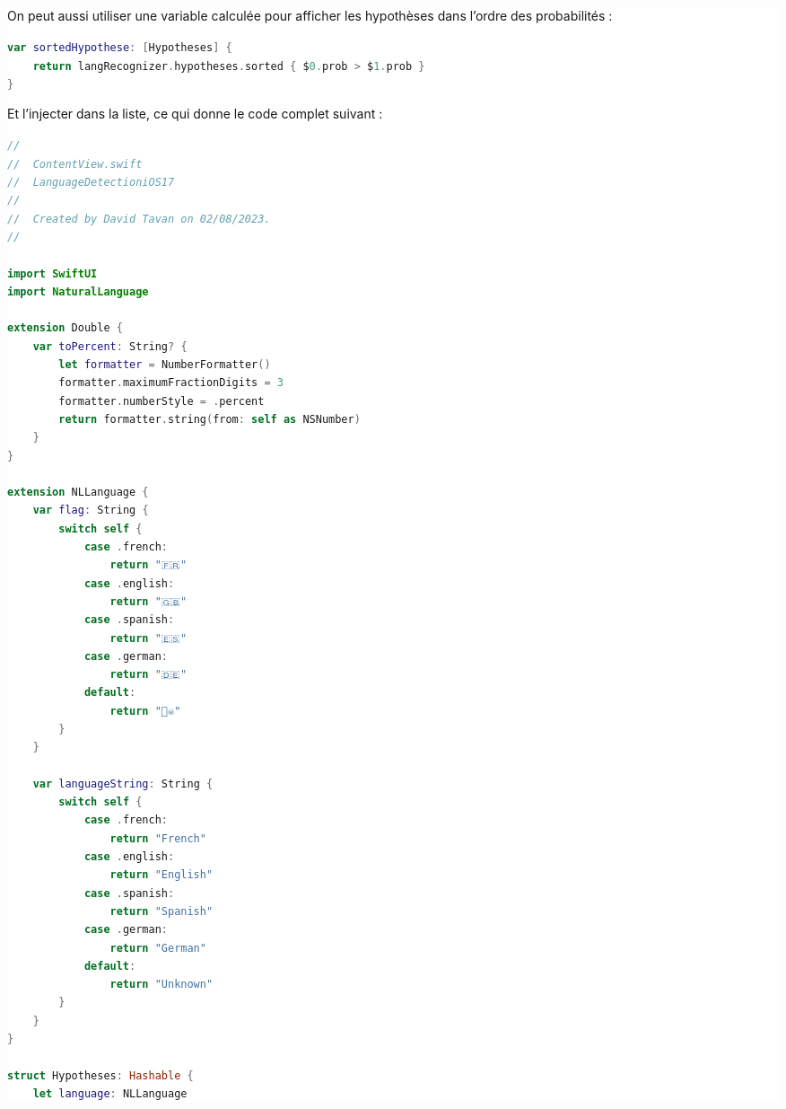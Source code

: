 On peut aussi utiliser une variable calculée pour afficher les hypothèses dans l’ordre des probabilités :

```swift
var sortedHypothese: [Hypotheses] {
    return langRecognizer.hypotheses.sorted { $0.prob > $1.prob }
}
```

Et l’injecter dans la liste, ce qui donne le code complet suivant : 

```swift
//
//  ContentView.swift
//  LanguageDetectioniOS17
//
//  Created by David Tavan on 02/08/2023.
//

import SwiftUI
import NaturalLanguage

extension Double {
    var toPercent: String? {
        let formatter = NumberFormatter()
        formatter.maximumFractionDigits = 3
        formatter.numberStyle = .percent
        return formatter.string(from: self as NSNumber)
    }
}

extension NLLanguage {
    var flag: String {
        switch self {
            case .french:
                return "🇫🇷"
            case .english:
                return "🇬🇧"
            case .spanish:
                return "🇪🇸"
            case .german:
                return "🇩🇪"
            default:
                return "🏴‍☠️"
        }
    }
    
    var languageString: String {
        switch self {
            case .french:
                return "French"
            case .english:
                return "English"
            case .spanish:
                return "Spanish"
            case .german:
                return "German"
            default:
                return "Unknown"
        }
    }
}

struct Hypotheses: Hashable {
    let language: NLLanguage
```

[^1]:	[https://developer.apple.com/documentation/naturallanguage/identifying\_the\_language\_in\_text](https://developer.apple.com/documentation/naturallanguage/identifying_the_language_in_text "Identifying the language in text")
[^2]:	[https://developer.apple.com/documentation/naturallanguage/nllanguagerecognizer](https://developer.apple.com/documentation/naturallanguage/nllanguagerecognizer "NLLanguageRecognizer")
[^3]:	[https://developer.apple.com/documentation/naturallanguage/nllanguage](https://developer.apple.com/documentation/naturallanguage/nllanguage "NLLanguage")
[^4]:	[https://developer.apple.com/documentation/naturallanguage/nllanguagerecognizer](https://developer.apple.com/documentation/naturallanguage/nllanguagerecognizer "NLLanguageRecognizer")
[^5]:	[https://developer.apple.com/documentation/naturallanguage/nllanguagerecognizer/2976562-processstring](https://developer.apple.com/documentation/naturallanguage/nllanguagerecognizer/2976562-processstring "ProcessString")
[^6]:	[https://developer.apple.com/documentation/naturallanguage/nllanguage](https://developer.apple.com/documentation/naturallanguage/nllanguage "NLLanguage")
[^7]:	[https://developer.apple.com/documentation/naturallanguage/nllanguagerecognizer/2976561-languagehypotheses](https://developer.apple.com/documentation/naturallanguage/nllanguagerecognizer/2976561-languagehypotheses)
[^8]:	[https://developer.apple.com/documentation/observation](https://developer.apple.com/documentation/observation)